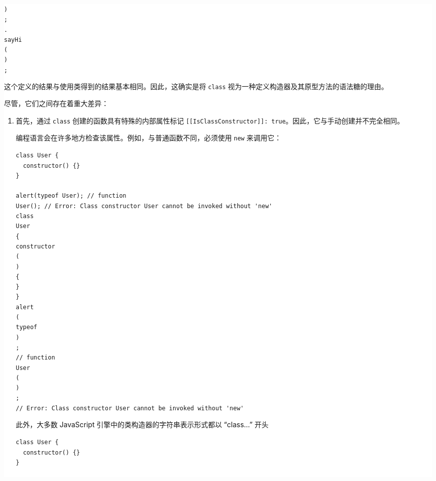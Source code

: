 ```
)
;
.
sayHi
(
)
;

```

这个定义的结果与使用类得到的结果基本相同。因此，这确实是将 `class` 视为一种定义构造器及其原型方法的语法糖的理由。

尽管，它们之间存在着重大差异：

1.  首先，通过 `class` 创建的函数具有特殊的内部属性标记 `[[IsClassConstructor]]: true`。因此，它与手动创建并不完全相同。
    
    编程语言会在许多地方检查该属性。例如，与普通函数不同，必须使用 `new` 来调用它：
    
    [](# "运行")[](# "在沙箱中打开")
    
    ```
    class User {
      constructor() {}
    }
    
    alert(typeof User); // function
    User(); // Error: Class constructor User cannot be invoked without 'new'
    class
    User
    {
    constructor
    (
    )
    {
    }
    }
    alert
    (
    typeof
    )
    ;
    // function
    User
    (
    )
    ;
    // Error: Class constructor User cannot be invoked without 'new'
    
    ```
    
    此外，大多数 JavaScript 引擎中的类构造器的字符串表示形式都以 “class…” 开头
    
    [](# "运行")[](# "在沙箱中打开")
    
    ```
    class User {
      constructor() {}
    }
    